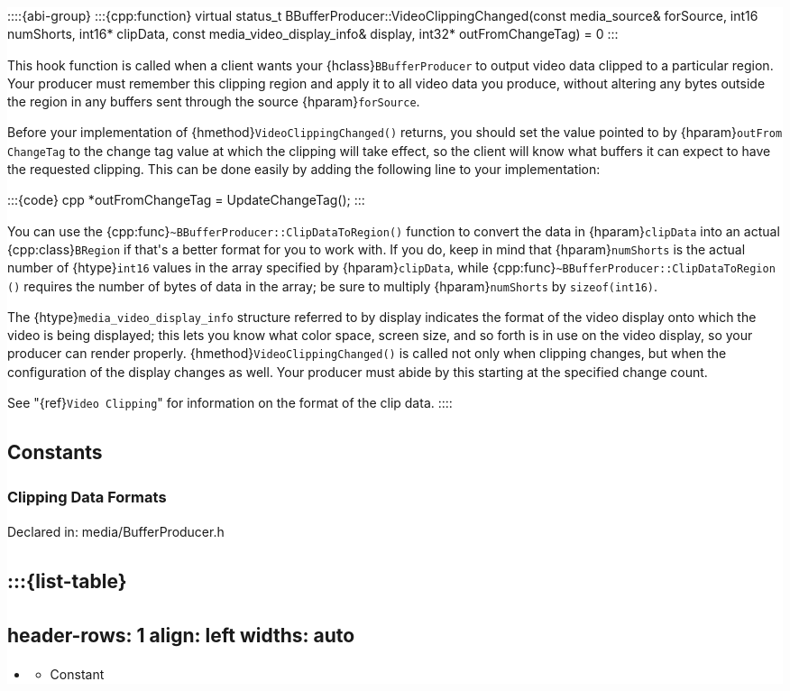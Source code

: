 ::::{abi-group}
:::{cpp:function} virtual status_t BBufferProducer::VideoClippingChanged(const media_source& forSource, int16 numShorts, int16* clipData, const media_video_display_info& display, int32* outFromChangeTag) = 0
:::

This hook function is called when a client wants your
{hclass}`BBufferProducer` to output video data clipped to a particular
region. Your producer must remember this clipping region and apply it to
all video data you produce, without altering any bytes outside the region
in any buffers sent through the source {hparam}`forSource`.

Before your implementation of {hmethod}`VideoClippingChanged()` returns,
you should set the value pointed to by {hparam}`outFromChangeTag` to the
change tag value at which the clipping will take effect, so the client will
know what buffers it can expect to have the requested clipping. This can be
done easily by adding the following line to your implementation:

:::{code} cpp
*outFromChangeTag = UpdateChangeTag();
:::

You can use the {cpp:func}`~BBufferProducer::ClipDataToRegion()` function
to convert the data in {hparam}`clipData` into an actual
{cpp:class}`BRegion` if that's a better format for you to work with. If you
do, keep in mind that {hparam}`numShorts` is the actual number of
{htype}`int16` values in the array specified by {hparam}`clipData`, while
{cpp:func}`~BBufferProducer::ClipDataToRegion()` requires the number of
bytes of data in the array; be sure to multiply {hparam}`numShorts` by
`sizeof(int16)`.

The {htype}`media_video_display_info` structure referred to by display
indicates the format of the video display onto which the video is being
displayed; this lets you know what color space, screen size, and so forth
is in use on the video display, so your producer can render properly.
{hmethod}`VideoClippingChanged()` is called not only when clipping changes,
but when the configuration of the display changes as well. Your producer
must abide by this starting at the specified change count.

See  "{ref}`Video Clipping`" for information on the format of the clip
data.
::::

## Constants

### Clipping Data Formats

Declared in: media/BufferProducer.h

:::{list-table}
---
header-rows: 1
align: left
widths: auto
---
-
	- Constant
